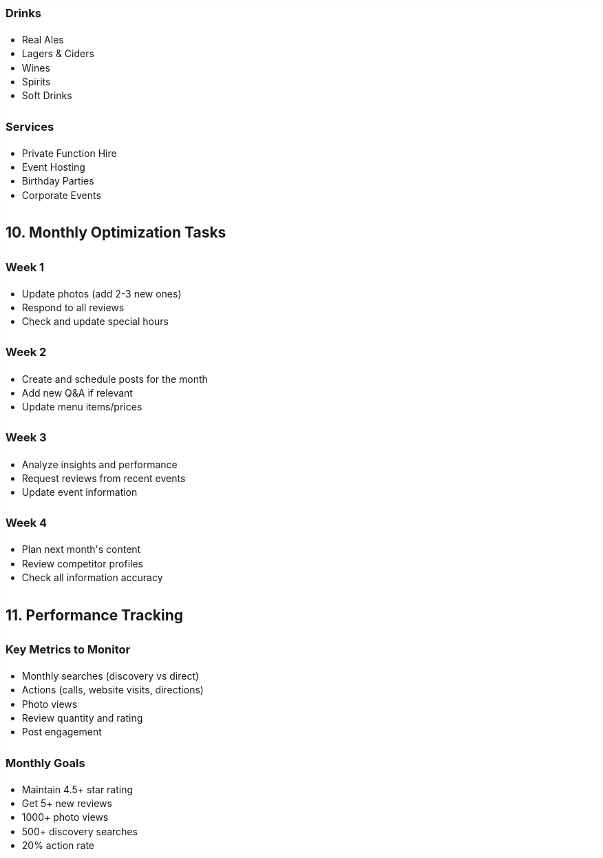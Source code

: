 ### Drinks
- Real Ales
- Lagers & Ciders
- Wines
- Spirits
- Soft Drinks

### Services
- Private Function Hire
- Event Hosting
- Birthday Parties
- Corporate Events

## 10. Monthly Optimization Tasks

### Week 1
- Update photos (add 2-3 new ones)
- Respond to all reviews
- Check and update special hours

### Week 2
- Create and schedule posts for the month
- Add new Q&A if relevant
- Update menu items/prices

### Week 3
- Analyze insights and performance
- Request reviews from recent events
- Update event information

### Week 4
- Plan next month's content
- Review competitor profiles
- Check all information accuracy

## 11. Performance Tracking

### Key Metrics to Monitor
- Monthly searches (discovery vs direct)
- Actions (calls, website visits, directions)
- Photo views
- Review quantity and rating
- Post engagement

### Monthly Goals
- Maintain 4.5+ star rating
- Get 5+ new reviews
- 1000+ photo views
- 500+ discovery searches
- 20% action rate
